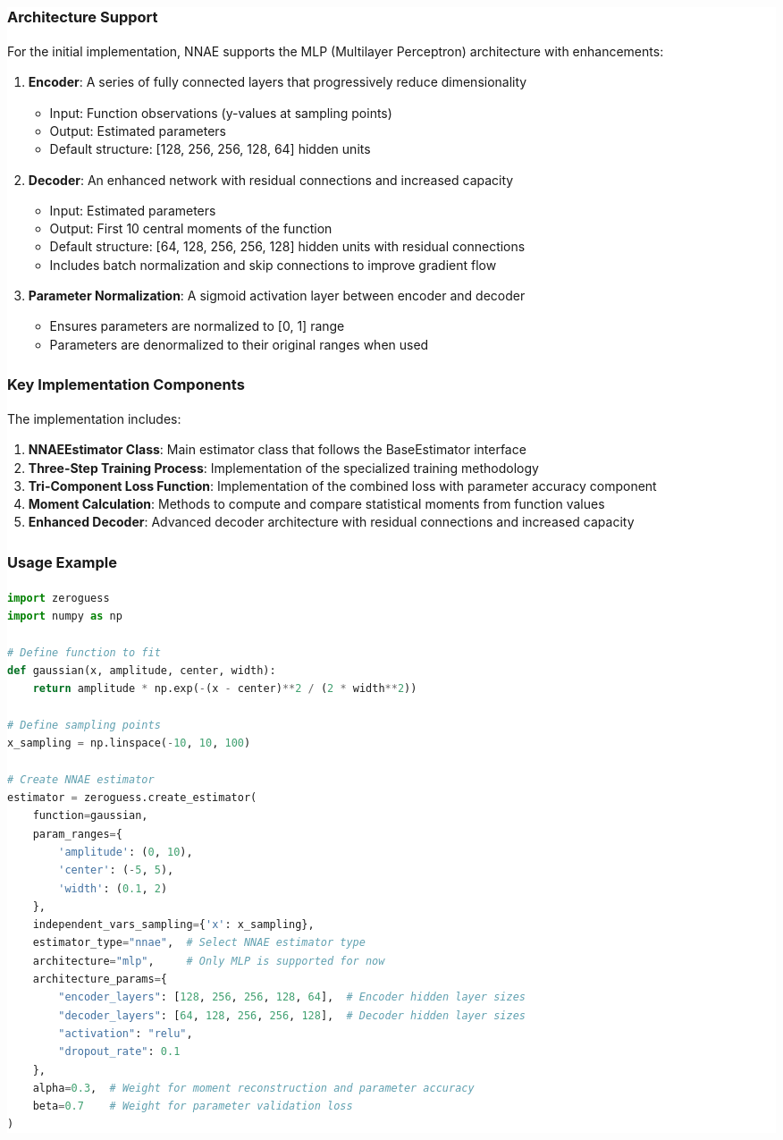 ### Architecture Support

For the initial implementation, NNAE supports the MLP (Multilayer Perceptron) architecture with enhancements:

1. **Encoder**: A series of fully connected layers that progressively reduce dimensionality
   - Input: Function observations (y-values at sampling points)
   - Output: Estimated parameters
   - Default structure: [128, 256, 256, 128, 64] hidden units

2. **Decoder**: An enhanced network with residual connections and increased capacity
   - Input: Estimated parameters
   - Output: First 10 central moments of the function
   - Default structure: [64, 128, 256, 256, 128] hidden units with residual connections
   - Includes batch normalization and skip connections to improve gradient flow

3. **Parameter Normalization**: A sigmoid activation layer between encoder and decoder
   - Ensures parameters are normalized to [0, 1] range
   - Parameters are denormalized to their original ranges when used

### Key Implementation Components

The implementation includes:

1. **NNAEEstimator Class**: Main estimator class that follows the BaseEstimator interface
2. **Three-Step Training Process**: Implementation of the specialized training methodology
3. **Tri-Component Loss Function**: Implementation of the combined loss with parameter accuracy component
4. **Moment Calculation**: Methods to compute and compare statistical moments from function values
5. **Enhanced Decoder**: Advanced decoder architecture with residual connections and increased capacity

### Usage Example

```python
import zeroguess
import numpy as np

# Define function to fit
def gaussian(x, amplitude, center, width):
    return amplitude * np.exp(-(x - center)**2 / (2 * width**2))

# Define sampling points
x_sampling = np.linspace(-10, 10, 100)

# Create NNAE estimator
estimator = zeroguess.create_estimator(
    function=gaussian,
    param_ranges={
        'amplitude': (0, 10),
        'center': (-5, 5),
        'width': (0.1, 2)
    },
    independent_vars_sampling={'x': x_sampling},
    estimator_type="nnae",  # Select NNAE estimator type
    architecture="mlp",     # Only MLP is supported for now
    architecture_params={
        "encoder_layers": [128, 256, 256, 128, 64],  # Encoder hidden layer sizes
        "decoder_layers": [64, 128, 256, 256, 128],  # Decoder hidden layer sizes
        "activation": "relu",
        "dropout_rate": 0.1
    },
    alpha=0.3,  # Weight for moment reconstruction and parameter accuracy
    beta=0.7    # Weight for parameter validation loss
)

```